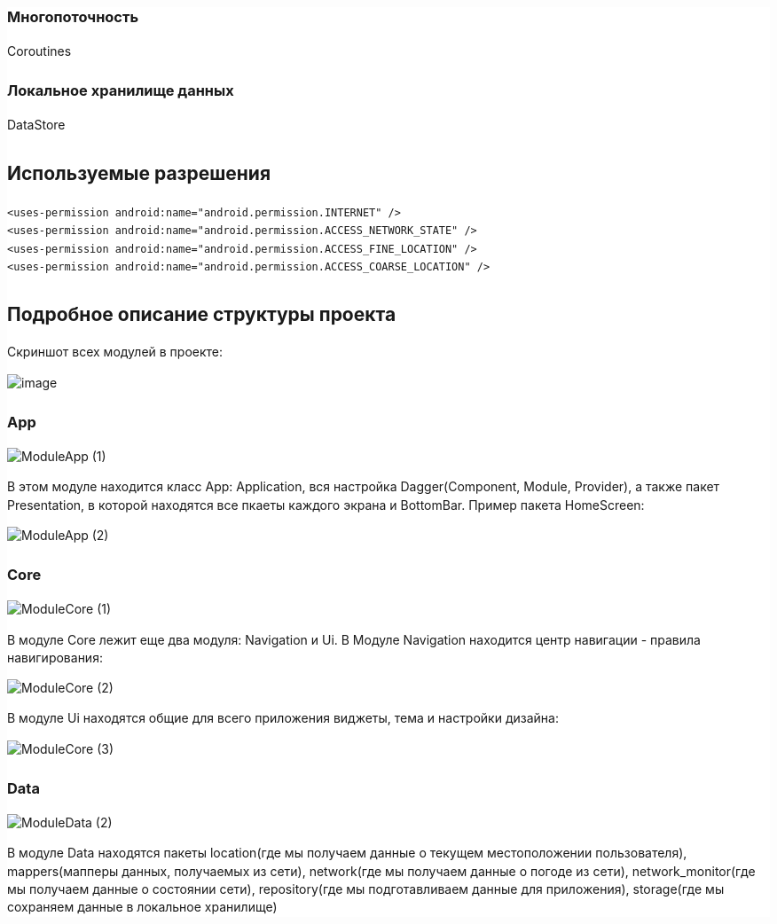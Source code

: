### Многопоточность
Coroutines

### Локальное хранилище данных
DataStore

## Используемые разрешения
    <uses-permission android:name="android.permission.INTERNET" />
    <uses-permission android:name="android.permission.ACCESS_NETWORK_STATE" />
    <uses-permission android:name="android.permission.ACCESS_FINE_LOCATION" />
    <uses-permission android:name="android.permission.ACCESS_COARSE_LOCATION" />

## Подробное описание структуры проекта

Скриншот всех модулей в проекте:

![image](https://github.com/IlyaKrasovickij03/san_online_test/assets/145861478/d0bdaae6-99b4-4804-8bcc-b2d4e3169936)


### App

![ModuleApp (1)](https://github.com/IlyaKrasovickij03/san_online_test/assets/145861478/7689e06f-dac3-4663-b82a-f63960e1f8ec)

В этом модуле находится класс App: Application, вся настройка Dagger(Component, Module, Provider), а также пакет Presentation, в которой находятся все пкаеты каждого экрана и BottomBar. Пример пакета HomeScreen:

![ModuleApp (2)](https://github.com/IlyaKrasovickij03/san_online_test/assets/145861478/f23c4df0-5bb8-47c6-a818-7d391388841d)

### Core

![ModuleCore (1)](https://github.com/IlyaKrasovickij03/san_online_test/assets/145861478/8206a093-1581-4312-8eef-1eb71b217407)

В модуле Core лежит еще два модуля: Navigation и Ui. В Модуле Navigation находится центр навигации - правила навигирования:

![ModuleCore (2)](https://github.com/IlyaKrasovickij03/san_online_test/assets/145861478/45bd374a-5130-4b99-b46d-61ed6480eb19)

В модуле Ui находятся общие для всего приложения виджеты, тема и настройки дизайна:

![ModuleCore (3)](https://github.com/IlyaKrasovickij03/san_online_test/assets/145861478/93d24c15-1ae6-42a2-b5c0-ef0518495057)

### Data

![ModuleData (2)](https://github.com/IlyaKrasovickij03/san_online_test/assets/145861478/e53236c0-7552-4bae-84ec-87c4c7d20ff5)


В модуле Data находятся пакеты location(где мы получаем данные о текущем местоположении пользователя), mappers(мапперы данных, получаемых из сети),
network(где мы получаем данные о погоде из сети), network_monitor(где мы получаем данные о состоянии сети), repository(где мы подготавливаем данные для приложения), storage(где мы сохраняем данные в локальное хранилище)
